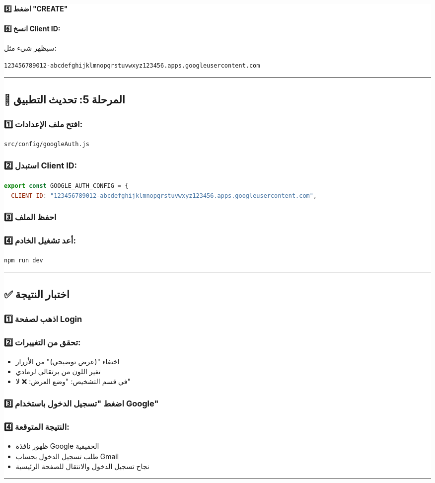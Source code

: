 #### 5️⃣ اضغط "CREATE"

#### 6️⃣ انسخ Client ID:
سيظهر شيء مثل:
```
123456789012-abcdefghijklmnopqrstuvwxyz123456.apps.googleusercontent.com
```

---

## 🔧 المرحلة 5: تحديث التطبيق

### 1️⃣ افتح ملف الإعدادات:
```
src/config/googleAuth.js
```

### 2️⃣ استبدل Client ID:
```javascript
export const GOOGLE_AUTH_CONFIG = {
  CLIENT_ID: "123456789012-abcdefghijklmnopqrstuvwxyz123456.apps.googleusercontent.com",
```

### 3️⃣ احفظ الملف

### 4️⃣ أعد تشغيل الخادم:
```bash
npm run dev
```

---

## ✅ اختبار النتيجة

### 1️⃣ اذهب لصفحة Login

### 2️⃣ تحقق من التغييرات:
- اختفاء "(عرض توضيحي)" من الأزرار
- تغير اللون من برتقالي لرمادي
- في قسم التشخيص: "وضع العرض: ❌ لا"

### 3️⃣ اضغط "تسجيل الدخول باستخدام Google"

### 4️⃣ النتيجة المتوقعة:
- ظهور نافذة Google الحقيقية
- طلب تسجيل الدخول بحساب Gmail
- نجاح تسجيل الدخول والانتقال للصفحة الرئيسية

---
